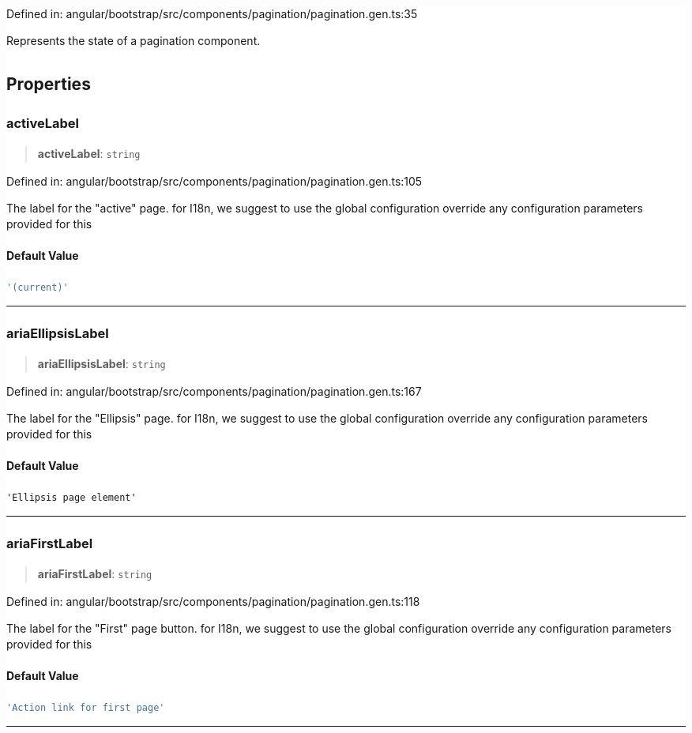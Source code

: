 Defined in: angular/bootstrap/src/components/pagination/pagination.gen.ts:35

Represents the state of a pagination component.

## Properties

### activeLabel

> **activeLabel**: `string`

Defined in: angular/bootstrap/src/components/pagination/pagination.gen.ts:105

The label for the "active" page.
for I18n, we suggest to use the global configuration
override any configuration parameters provided for this

#### Default Value

```ts
'(current)'
```

***

### ariaEllipsisLabel

> **ariaEllipsisLabel**: `string`

Defined in: angular/bootstrap/src/components/pagination/pagination.gen.ts:167

The label for the "Ellipsis" page.
for I18n, we suggest to use the global configuration
override any configuration parameters provided for this

#### Default Value

`'Ellipsis page element'`

***

### ariaFirstLabel

> **ariaFirstLabel**: `string`

Defined in: angular/bootstrap/src/components/pagination/pagination.gen.ts:118

The label for the "First" page button.
for I18n, we suggest to use the global configuration
override any configuration parameters provided for this

#### Default Value

```ts
'Action link for first page'
```

***
